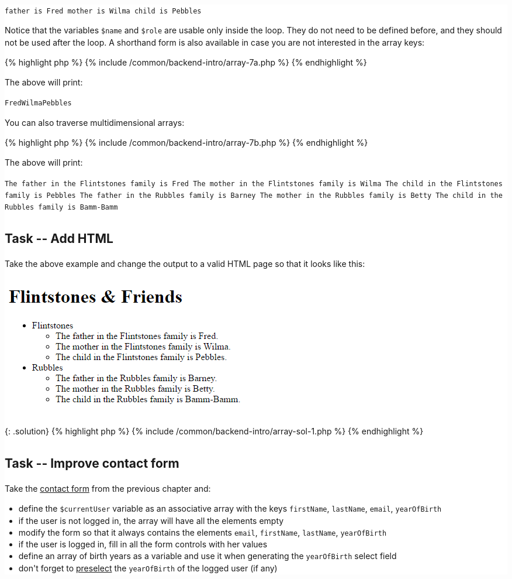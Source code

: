     father is Fred mother is Wilma child is Pebbles

Notice that the variables `$name` and `$role` are usable only inside the loop. They do
not need to be defined before, and they should not be used after the loop.
A shorthand form is also available in case you are not interested in the array keys:

{% highlight php %}
{% include /common/backend-intro/array-7a.php %}
{% endhighlight %}

The above will print:

    FredWilmaPebbles

You can also traverse multidimensional arrays:

{% highlight php %}
{% include /common/backend-intro/array-7b.php %}
{% endhighlight %}

The above will print:

    The father in the Flintstones family is Fred The mother in the Flintstones family is Wilma The child in the Flintstones family is Pebbles The father in the Rubbles family is Barney The mother in the Rubbles family is Betty The child in the Rubbles family is Bamm-Bamm

## Task -- Add HTML
Take the above example and change the output to a valid HTML page so that it looks like this:

![Screenshot -- Array of Flintstones](/common/backend-intro/array-sol-1.png)

{: .solution}
{% highlight php %}
{% include /common/backend-intro/array-sol-1.php %}
{% endhighlight %}

## Task -- Improve contact form
Take the [contact form](../control/#task) from the previous chapter and:

- define the `$currentUser` variable as an associative array with the keys `firstName`, `lastName`, `email`, `yearOfBirth`
- if the user is not logged in, the array will have all the elements empty
- modify the form so that it always contains the elements `email`, `firstName`, `lastName`, `yearOfBirth`
- if the user is logged in, fill in all the form controls with her values
- define an array of birth years as a variable and use it when generating the `yearOfBirth` select field
- don't forget to [preselect](../../html-forms/#select) the `yearOfBirth` of the logged user (if any)
